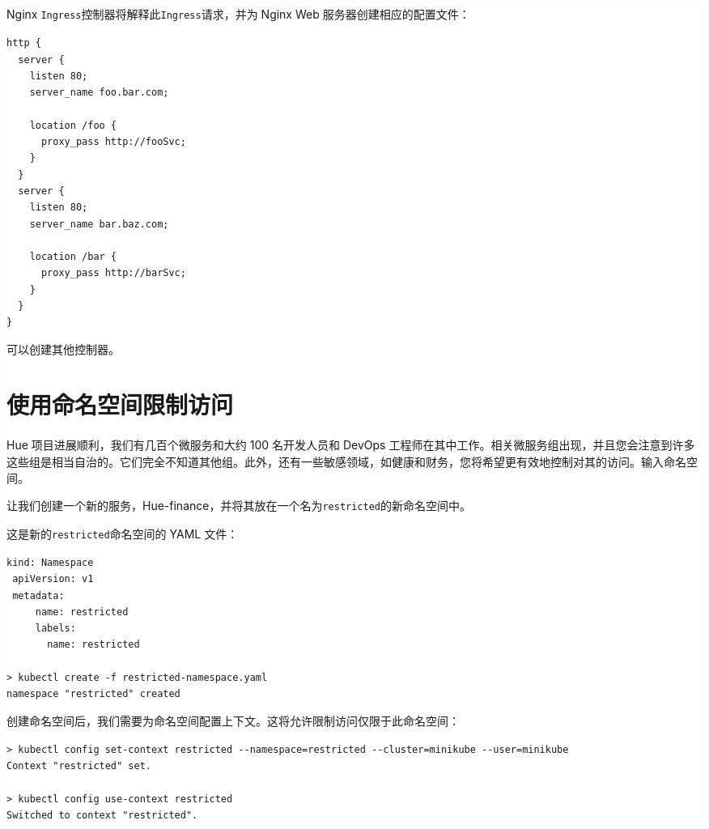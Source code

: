 Nginx `Ingress`控制器将解释此`Ingress`请求，并为 Nginx Web 服务器创建相应的配置文件：

```
http { 
  server { 
    listen 80; 
    server_name foo.bar.com; 

    location /foo { 
      proxy_pass http://fooSvc; 
    } 
  } 
  server { 
    listen 80; 
    server_name bar.baz.com; 

    location /bar { 
      proxy_pass http://barSvc; 
    } 
  } 
} 
```

可以创建其他控制器。

# 使用命名空间限制访问

Hue 项目进展顺利，我们有几百个微服务和大约 100 名开发人员和 DevOps 工程师在其中工作。相关微服务组出现，并且您会注意到许多这些组是相当自治的。它们完全不知道其他组。此外，还有一些敏感领域，如健康和财务，您将希望更有效地控制对其的访问。输入命名空间。

让我们创建一个新的服务，Hue-finance，并将其放在一个名为`restricted`的新命名空间中。

这是新的`restricted`命名空间的 YAML 文件：

```
kind: Namespace 
 apiVersion: v1
 metadata:
     name: restricted
     labels:
       name: restricted

> kubectl create -f restricted-namespace.yaml
namespace "restricted" created  
```

创建命名空间后，我们需要为命名空间配置上下文。这将允许限制访问仅限于此命名空间：

```
> kubectl config set-context restricted --namespace=restricted --cluster=minikube --user=minikube
Context "restricted" set.

> kubectl config use-context restricted
Switched to context "restricted". 
```
